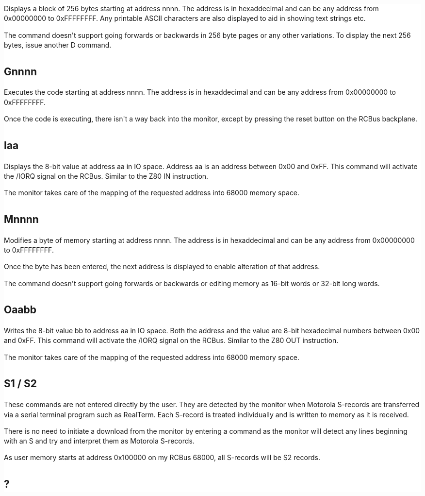 Displays a block of 256 bytes starting at address nnnn. The address is in hexaddecimal and can be any address from 0x00000000 to 0xFFFFFFFF. Any printable ASCII characters are also displayed to aid in showing text strings etc.

The command doesn't support going forwards or backwards in 256 byte pages or any other variations. To display the next 256 bytes, issue another D command.

## Gnnnn

Executes the code starting at address nnnn. The address is in hexaddecimal and can be any address from 0x00000000 to 0xFFFFFFFF.

Once the code is executing, there isn't a way back into the monitor, except by pressing the reset button on the RCBus backplane.

## Iaa

Displays the 8-bit value at address aa in IO space. Address aa is an address between 0x00 and 0xFF. This command will activate the /IORQ signal on the RCBus. Similar to the Z80 IN instruction.

The monitor takes care of the mapping of the requested address into 68000 memory space.

## Mnnnn

Modifies a byte of memory starting at address nnnn. The address is in hexaddecimal and can be any address from 0x00000000 to 0xFFFFFFFF.

Once the byte has been entered, the next address is displayed to enable alteration of that address.

The command doesn't support going forwards or backwards or editing memory as 16-bit words or 32-bit long words.

## Oaabb

Writes the 8-bit value bb to address aa in IO space. Both the address and the value are 8-bit hexadecimal numbers between 0x00 and 0xFF. This command will activate the /IORQ signal on the RCBus. Similar to the Z80 OUT instruction.

The monitor takes care of the mapping of the requested address into 68000 memory space.

## S1 / S2

These commands are not entered directly by the user. They are detected by the monitor when Motorola S-records are transferred via a serial terminal program such as RealTerm. Each S-record is treated individually and is written to memory as it is received.

There is no need to initiate a download from the monitor by entering a command as the monitor will detect any lines beginning with an S and try and interpret them as Motorola S-records.
 
As user memory starts at address 0x100000 on my RCBus 68000, all S-records will be S2 records.

## ?
